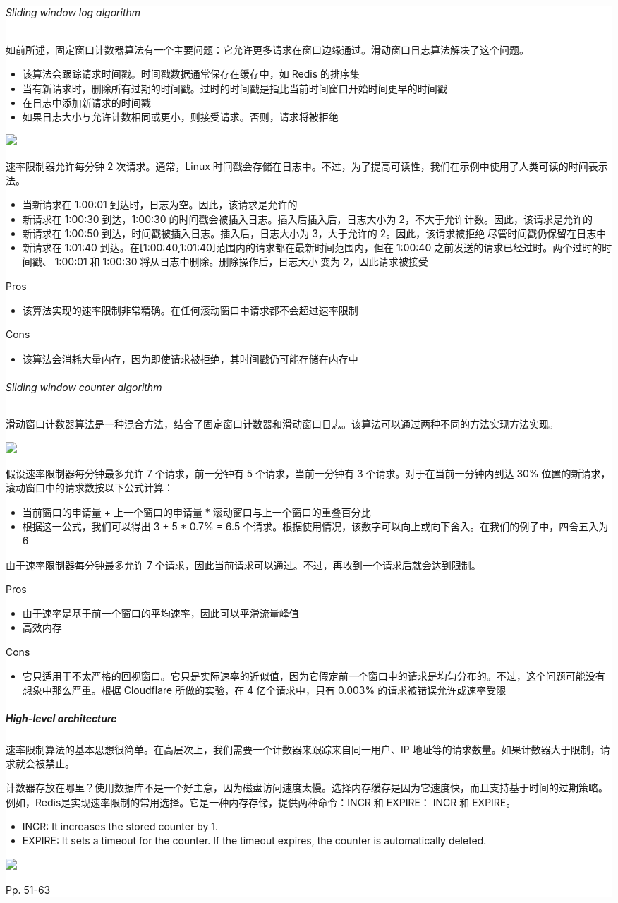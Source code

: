 
###### Sliding window log algorithm

如前所述，固定窗口计数器算法有一个主要问题：它允许更多请求在窗口边缘通过。滑动窗口日志算法解决了这个问题。

-   该算法会跟踪请求时间戳。时间戳数据通常保存在缓存中，如 Redis 的排序集
-   当有新请求时，删除所有过期的时间戳。过时的时间戳是指比当前时间窗口开始时间更早的时间戳
-   在日志中添加新请求的时间戳
-   如果日志大小与允许计数相同或更小，则接受请求。否则，请求将被拒绝

![](https://inasa.dev/image/systemdesign/04/10.png)

速率限制器允许每分钟 2 次请求。通常，Linux 时间戳会存储在日志中。不过，为了提高可读性，我们在示例中使用了人类可读的时间表示法。

-   当新请求在 1:00:01 到达时，日志为空。因此，该请求是允许的
-   新请求在 1:00:30 到达，1:00:30 的时间戳会被插入日志。插入后插入后，日志大小为 2，不大于允许计数。因此，该请求是允许的
-   新请求在 1:00:50 到达，时间戳被插入日志。插入后，日志大小为 3，大于允许的 2。因此，该请求被拒绝 尽管时间戳仍保留在日志中
-   新请求在 1:01:40 到达。在[1:00:40,1:01:40]范围内的请求都在最新时间范围内，但在 1:00:40 之前发送的请求已经过时。两个过时的时间戳、 1:00:01 和 1:00:30 将从日志中删除。删除操作后，日志大小 变为 2，因此请求被接受

Pros

-   该算法实现的速率限制非常精确。在任何滚动窗口中请求都不会超过速率限制

Cons

-   该算法会消耗大量内存，因为即使请求被拒绝，其时间戳仍可能存储在内存中



###### Sliding window counter algorithm

滑动窗口计数器算法是一种混合方法，结合了固定窗口计数器和滑动窗口日志。该算法可以通过两种不同的方法实现方法实现。

![](https://inasa.dev/image/systemdesign/04/11.png)

假设速率限制器每分钟最多允许 7 个请求，前一分钟有 5 个请求，当前一分钟有 3 个请求。对于在当前一分钟内到达 30% 位置的新请求，滚动窗口中的请求数按以下公式计算：

-   当前窗口的申请量 + 上一个窗口的申请量 * 滚动窗口与上一个窗口的重叠百分比
-   根据这一公式，我们可以得出 3 + 5 * 0.7% = 6.5 个请求。根据使用情况，该数字可以向上或向下舍入。在我们的例子中，四舍五入为 6

由于速率限制器每分钟最多允许 7 个请求，因此当前请求可以通过。不过，再收到一个请求后就会达到限制。

Pros

-   由于速率是基于前一个窗口的平均速率，因此可以平滑流量峰值
-   高效内存

Cons

-   它只适用于不太严格的回视窗口。它只是实际速率的近似值，因为它假定前一个窗口中的请求是均匀分布的。不过，这个问题可能没有想象中那么严重。根据 Cloudflare 所做的实验，在 4 亿个请求中，只有 0.003% 的请求被错误允许或速率受限

##### High-level architecture

速率限制算法的基本思想很简单。在高层次上，我们需要一个计数器来跟踪来自同一用户、IP 地址等的请求数量。如果计数器大于限制，请求就会被禁止。

计数器存放在哪里？使用数据库不是一个好主意，因为磁盘访问速度太慢。选择内存缓存是因为它速度快，而且支持基于时间的过期策略。例如，Redis是实现速率限制的常用选择。它是一种内存存储，提供两种命令：INCR 和 EXPIRE： INCR 和 EXPIRE。

-   INCR: It increases the stored counter by 1.
-   EXPIRE: It sets a timeout for the counter. If the timeout expires, the counter is automatically deleted.

![](https://inasa.dev/image/systemdesign/04/12.png)



Pp. 51-63